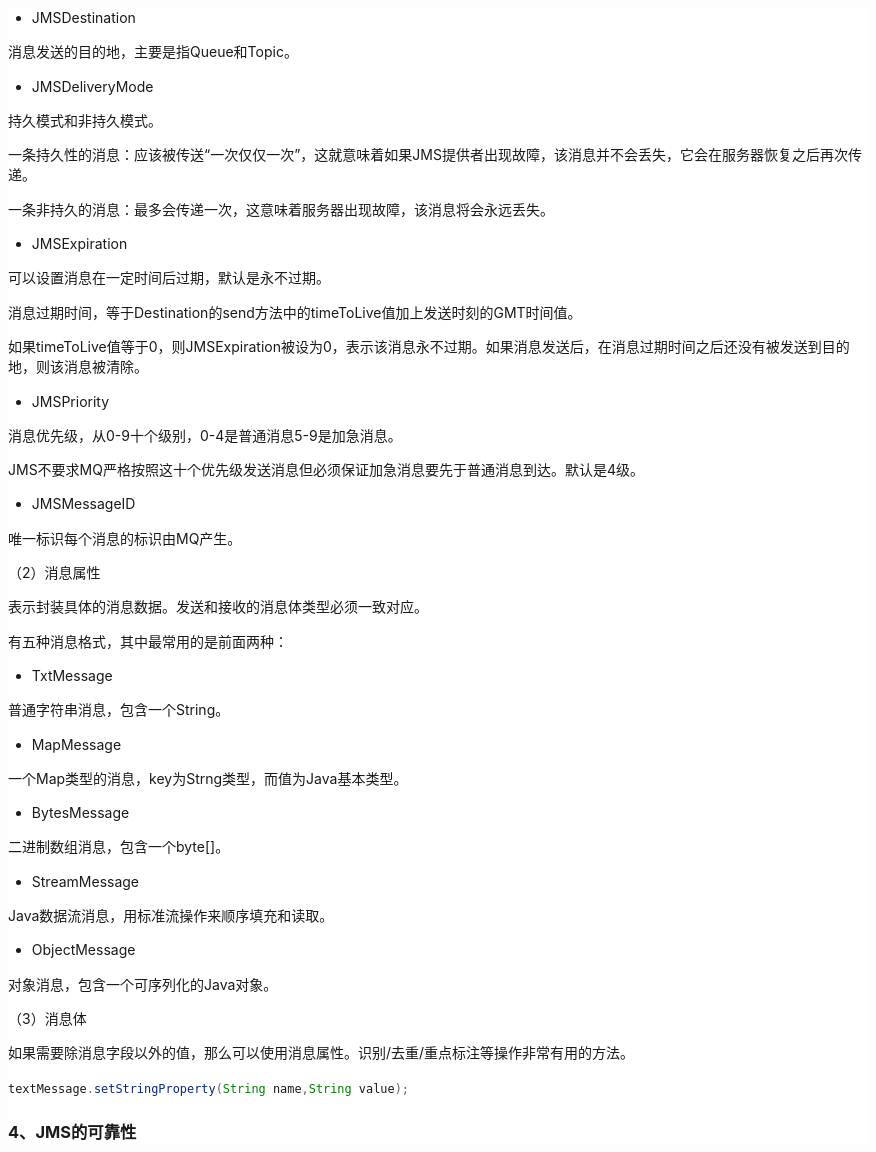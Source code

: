 + JMSDestination

消息发送的目的地，主要是指Queue和Topic。

+ JMSDeliveryMode

持久模式和非持久模式。

一条持久性的消息：应该被传送“一次仅仅一次”，这就意味着如果JMS提供者出现故障，该消息并不会丢失，它会在服务器恢复之后再次传递。

一条非持久的消息：最多会传递一次，这意味着服务器出现故障，该消息将会永远丢失。

+ JMSExpiration

可以设置消息在一定时间后过期，默认是永不过期。

消息过期时间，等于Destination的send方法中的timeToLive值加上发送时刻的GMT时间值。

如果timeToLive值等于0，则JMSExpiration被设为0，表示该消息永不过期。如果消息发送后，在消息过期时间之后还没有被发送到目的地，则该消息被清除。

+ JMSPriority

消息优先级，从0-9十个级别，0-4是普通消息5-9是加急消息。

JMS不要求MQ严格按照这十个优先级发送消息但必须保证加急消息要先于普通消息到达。默认是4级。

+ JMSMessageID

唯一标识每个消息的标识由MQ产生。

（2）消息属性

表示封装具体的消息数据。发送和接收的消息体类型必须一致对应。

有五种消息格式，其中最常用的是前面两种：

+ TxtMessage

普通字符串消息，包含一个String。

+ MapMessage

一个Map类型的消息，key为Strng类型，而值为Java基本类型。

+ BytesMessage

二进制数组消息，包含一个byte[]。

+ StreamMessage

Java数据流消息，用标准流操作来顺序填充和读取。

+ ObjectMessage

对象消息，包含一个可序列化的Java对象。

（3）消息体

如果需要除消息字段以外的值，那么可以使用消息属性。识别/去重/重点标注等操作非常有用的方法。

```java
textMessage.setStringProperty(String name,String value);
```

### 4、JMS的可靠性
